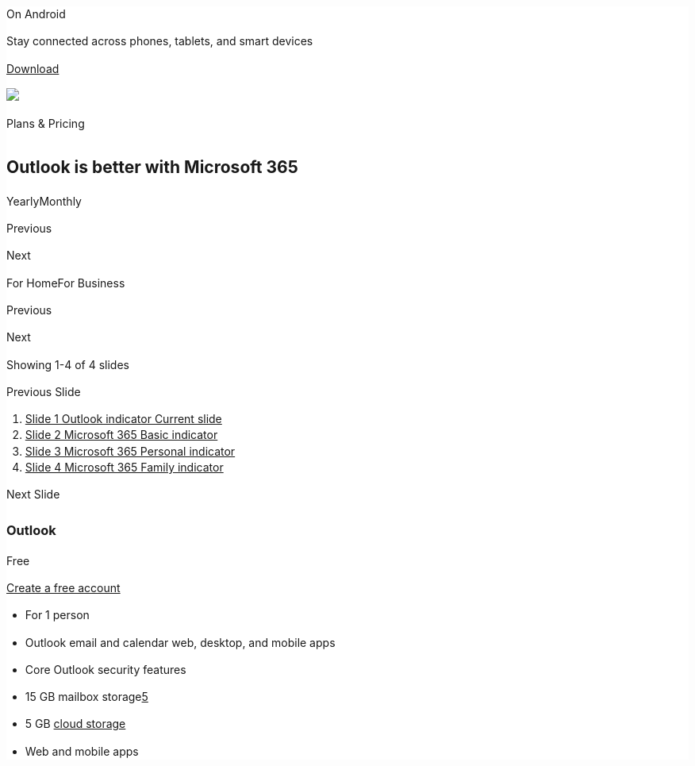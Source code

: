 On Android

Stay connected across phones, tablets, and smart devices

[Download](https://www.microsoft.com/en-us/microsoft-365/outlook/email-and-calendar-software-microsoft-outlook?deeplink=%2fowa%2f&sdf=0#mobile-app-download)

![](https://cdn-dynmedia-1.microsoft.com/is/image/microsoftcorp/Outlook-new-SKU-Background-1600x936?resMode=sharp2&op_usm=1.5,0.65,15,0&wid=3200&qlt=100&fit=constrain)

Plans & Pricing

## Outlook is better with Microsoft 365

YearlyMonthly

Previous

Next

For HomeFor Business

Previous

Next

Showing 1-4 of 4 slides

Previous Slide

1. [Slide 1 Outlook indicator Current slide](https://www.microsoft.com/en-us/microsoft-365/outlook/email-and-calendar-software-microsoft-outlook?deeplink=%2fowa%2f&sdf=0#carousel-ocd939-0)
2. [Slide 2 Microsoft 365 Basic indicator](https://www.microsoft.com/en-us/microsoft-365/outlook/email-and-calendar-software-microsoft-outlook?deeplink=%2fowa%2f&sdf=0#carousel-ocd939-1)
3. [Slide 3 Microsoft 365 Personal indicator](https://www.microsoft.com/en-us/microsoft-365/outlook/email-and-calendar-software-microsoft-outlook?deeplink=%2fowa%2f&sdf=0#carousel-ocd939-2)
4. [Slide 4 Microsoft 365 Family indicator](https://www.microsoft.com/en-us/microsoft-365/outlook/email-and-calendar-software-microsoft-outlook?deeplink=%2fowa%2f&sdf=0#carousel-ocd939-3)

Next Slide

### Outlook

Free

[Create a free account](https://go.microsoft.com/fwlink/p/?linkid=2125440&clcid=0x409&culture=en-us&country=us)

- For 1 person

- Outlook email and calendar web, desktop, and mobile apps

- Core Outlook security features

- 15 GB mailbox storage[5](https://www.microsoft.com/en-us/microsoft-365/outlook/email-and-calendar-software-microsoft-outlook?deeplink=%2fowa%2f&sdf=0#footnote5)

- 5 GB [cloud storage](https://go.microsoft.com/fwlink/?linkid=2260558)

- Web and mobile apps
